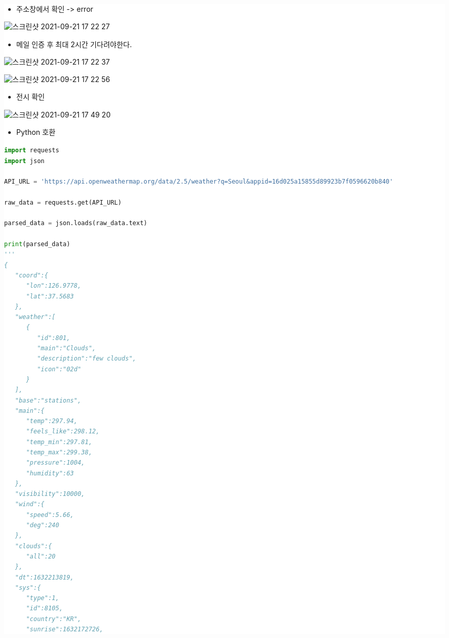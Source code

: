 - 주소창에서 확인 -> error

![스크린샷 2021-09-21 17 22 27](https://user-images.githubusercontent.com/79494088/134137439-f1f80fcf-7fbf-4e41-8677-1c10ce17637d.png)

- 메일 인증 후 최대 2시간 기다려야한다.

![스크린샷 2021-09-21 17 22 37](https://user-images.githubusercontent.com/79494088/134137441-42d49d3c-220a-4b66-929f-41a7993faba7.png)

![스크린샷 2021-09-21 17 22 56](https://user-images.githubusercontent.com/79494088/134137422-3bc7af47-f636-44e1-96e6-5180ba8ca395.png)

- 전시 확인

![스크린샷 2021-09-21 17 49 20](https://user-images.githubusercontent.com/79494088/134141175-dc5f8c7a-845c-4ca2-bc7e-cf7a6693b621.png)

- Python 호환

```py
import requests
import json

API_URL = 'https://api.openweathermap.org/data/2.5/weather?q=Seoul&appid=16d025a15855d89923b7f0596620b840'

raw_data = requests.get(API_URL)

parsed_data = json.loads(raw_data.text)

print(parsed_data)
'''
{
   "coord":{
      "lon":126.9778,
      "lat":37.5683
   },
   "weather":[
      {
         "id":801,
         "main":"Clouds",
         "description":"few clouds",
         "icon":"02d"
      }
   ],
   "base":"stations",
   "main":{
      "temp":297.94,
      "feels_like":298.12,
      "temp_min":297.81,
      "temp_max":299.38,
      "pressure":1004,
      "humidity":63
   },
   "visibility":10000,
   "wind":{
      "speed":5.66,
      "deg":240
   },
   "clouds":{
      "all":20
   },
   "dt":1632213819,
   "sys":{
      "type":1,
      "id":8105,
      "country":"KR",
      "sunrise":1632172726,
```